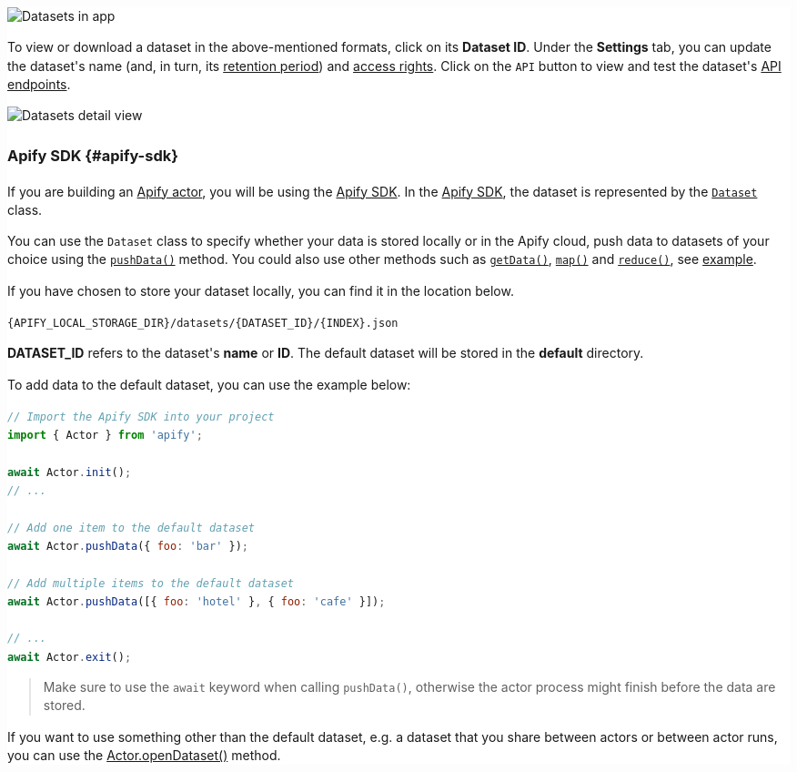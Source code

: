 ![Datasets in app](./images/datasets-app.png)

To view or download a dataset in the above-mentioned formats, click on its **Dataset ID**. Under the **Settings** tab, you can update the dataset's name (and, in turn, its [retention period](./index.md)) and
[access rights](../collaboration/index.md). Click on the `API` button to view and test the dataset's [API endpoints](/api/v2#/reference/datasets).

![Datasets detail view](./images/datasets-detail.png)

### Apify SDK {#apify-sdk}

If you are building an [Apify actor](../actors/index.md), you will be using the [Apify SDK](/sdk/js).
In the [Apify SDK](/sdk/js/docs/guides/result-storage#dataset), the dataset is represented by the
[`Dataset`](/sdk/js/api/apify/class/Dataset) class.

You can use the `Dataset` class to specify whether your data is stored locally or in the Apify cloud, push data to datasets of your choice using the [`pushData()`](/sdk/js/api/apify/class/Dataset#pushData) method. You could also use other methods such as [`getData()`](/sdk/js/api/apify/class/Dataset#getData), [`map()`](/sdk/js/api/apify/class/Dataset#map) and [`reduce()`](/sdk/js/api/apify/class/Dataset#reduce), see [example](/sdk/js/docs/examples/map-and-reduce).

If you have chosen to store your dataset locally, you can find it in the location below.

```text
{APIFY_LOCAL_STORAGE_DIR}/datasets/{DATASET_ID}/{INDEX}.json
```

**DATASET_ID** refers to the dataset's **name** or **ID**. The default dataset will be stored in the **default** directory.

To add data to the default dataset, you can use the example below:

```js
// Import the Apify SDK into your project
import { Actor } from 'apify';

await Actor.init();
// ...

// Add one item to the default dataset
await Actor.pushData({ foo: 'bar' });

// Add multiple items to the default dataset
await Actor.pushData([{ foo: 'hotel' }, { foo: 'cafe' }]);

// ...
await Actor.exit();
```

> Make sure to use the `await` keyword when calling `pushData()`, otherwise the actor process might finish before the data are stored.

If you want to use something other than the default dataset, e.g. a dataset that you share between actors or between actor runs, you can use the [Actor.openDataset()](/sdk/js/api/apify/class/Actor#openDataset) method.
